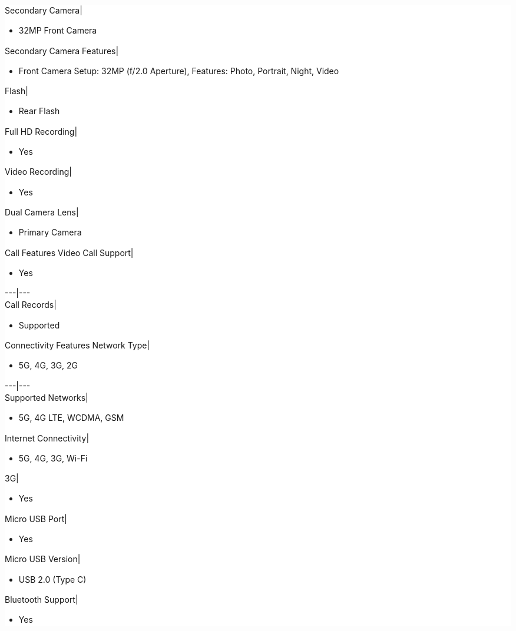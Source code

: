   
Secondary Camera| 
  * 32MP Front Camera

  
Secondary Camera Features| 
  * Front Camera Setup: 32MP (f/2.0 Aperture), Features: Photo, Portrait, Night, Video

  
Flash| 
  * Rear Flash

  
Full HD Recording| 
  * Yes

  
Video Recording| 
  * Yes

  
Dual Camera Lens| 
  * Primary Camera

  
Call Features
Video Call Support| 
  * Yes

  
---|---  
Call Records| 
  * Supported

  
Connectivity Features
Network Type| 
  * 5G, 4G, 3G, 2G

  
---|---  
Supported Networks| 
  * 5G, 4G LTE, WCDMA, GSM

  
Internet Connectivity| 
  * 5G, 4G, 3G, Wi-Fi

  
3G| 
  * Yes

  
Micro USB Port| 
  * Yes

  
Micro USB Version| 
  * USB 2.0 (Type C)

  
Bluetooth Support| 
  * Yes

  